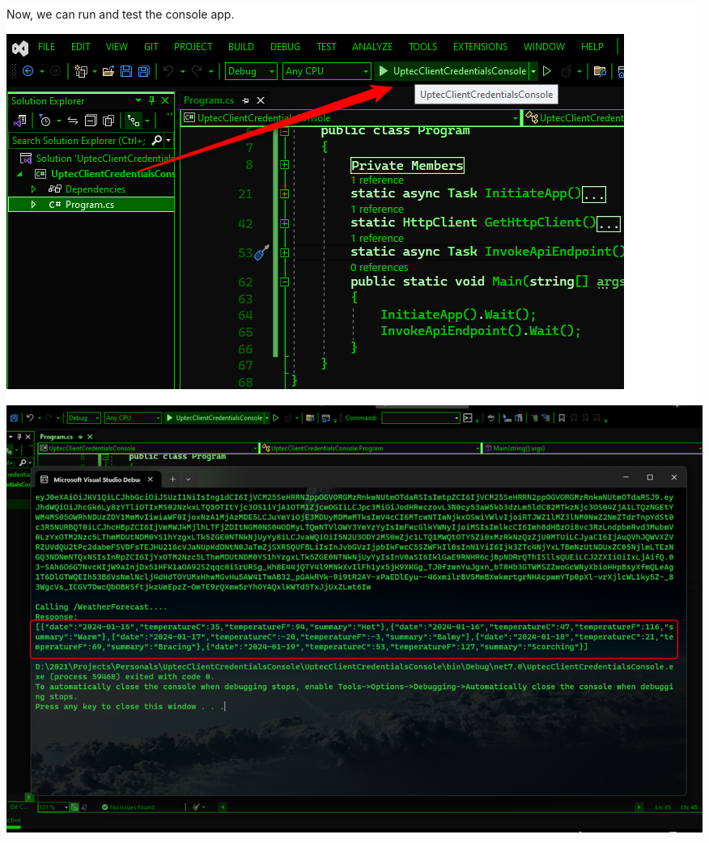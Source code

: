 
Now, we can run and test the console app.

![2024 01 14 10H34 58](assets/2024-01-14_10h34_58.png)

![2024 01 14 10H35 32](assets/2024-01-14_10h35_32.png)
